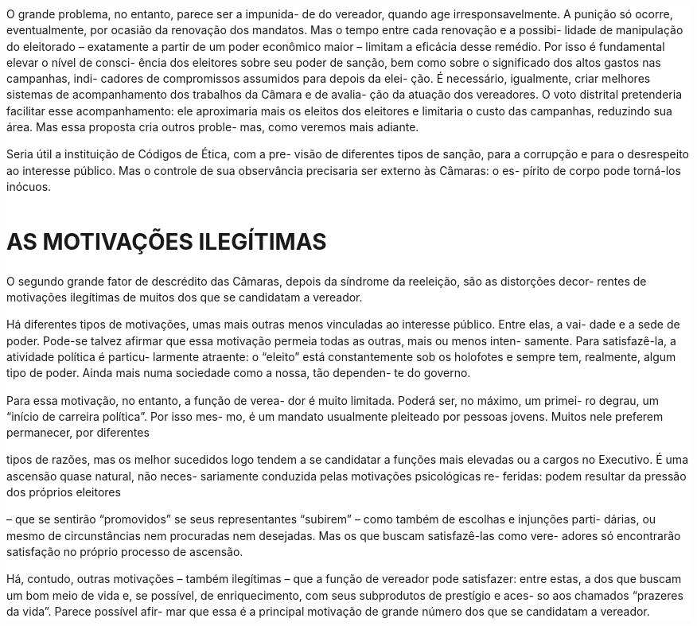 O grande problema, no entanto, parece ser a impunida- de do vereador,
quando age irresponsavelmente. A punição só ocorre, eventualmente, por
ocasião da renovação dos mandatos. Mas o tempo entre cada renovação e a
possibi- lidade de manipulação do eleitorado – exatamente a partir de um
poder econômico maior – limitam a eficácia desse remédio. Por isso é
fundamental elevar o nível de consci- ência dos eleitores sobre seu
poder de sanção, bem como sobre o significado dos altos gastos nas
campanhas, indi- cadores de compromissos assumidos para depois da elei-
ção. É necessário, igualmente, criar melhores sistemas de acompanhamento
dos trabalhos da Câmara e de avalia- ção da atuação dos vereadores. O
voto distrital pretenderia facilitar esse acompanhamento: ele
aproximaria mais os eleitos dos eleitores e limitaria o custo das
campanhas, reduzindo sua área. Mas essa proposta cria outros proble-
mas, como veremos mais adiante.

Seria útil a instituição de Códigos de Ética, com a pre- visão de
diferentes tipos de sanção, para a corrupção e para o desrespeito ao
interesse público. Mas o controle de sua observância precisaria ser
externo às Câmaras: o es- pírito de corpo pode torná-los inócuos.

AS MOTIVAÇÕES ILEGÍTIMAS
========================

O segundo grande fator de descrédito das Câmaras, depois da síndrome da
reeleição, são as distorções decor- rentes de motivações ilegítimas de
muitos dos que se candidatam a vereador.

Há diferentes tipos de motivações, umas mais outras menos vinculadas ao
interesse público. Entre elas, a vai- dade e a sede de poder. Pode-se
talvez afirmar que essa motivação permeia todas as outras, mais ou menos
inten- samente. Para satisfazê-la, a atividade política é particu-
larmente atraente: o “eleito” está constantemente sob os holofotes e
sempre tem, realmente, algum tipo de poder. Ainda mais numa sociedade
como a nossa, tão dependen- te do governo.

Para essa motivação, no entanto, a função de verea- dor é muito
limitada. Poderá ser, no máximo, um primei- ro degrau, um “início de
carreira política”. Por isso mes- mo, é um mandato usualmente pleiteado
por pessoas jovens. Muitos nele preferem permanecer, por diferentes

tipos de razões, mas os melhor sucedidos logo tendem a se candidatar a
funções mais elevadas ou a cargos no Executivo. É uma ascensão quase
natural, não neces- sariamente conduzida pelas motivações psicológicas
re- feridas: podem resultar da pressão dos próprios eleitores

– que se sentirão “promovidos” se seus representantes “subirem” – como
também de escolhas e injunções parti- dárias, ou mesmo de circunstâncias
nem procuradas nem desejadas. Mas os que buscam satisfazê-las como vere-
adores só encontrarão satisfação no próprio processo de ascensão.

Há, contudo, outras motivações – também ilegítimas – que a função de
vereador pode satisfazer: entre estas, a dos que buscam um bom meio de
vida e, se possível, de enriquecimento, com seus subprodutos de
prestígio e aces- so aos chamados “prazeres da vida”. Parece possível
afir- mar que essa é a principal motivação de grande número dos que se
candidatam a vereador.
